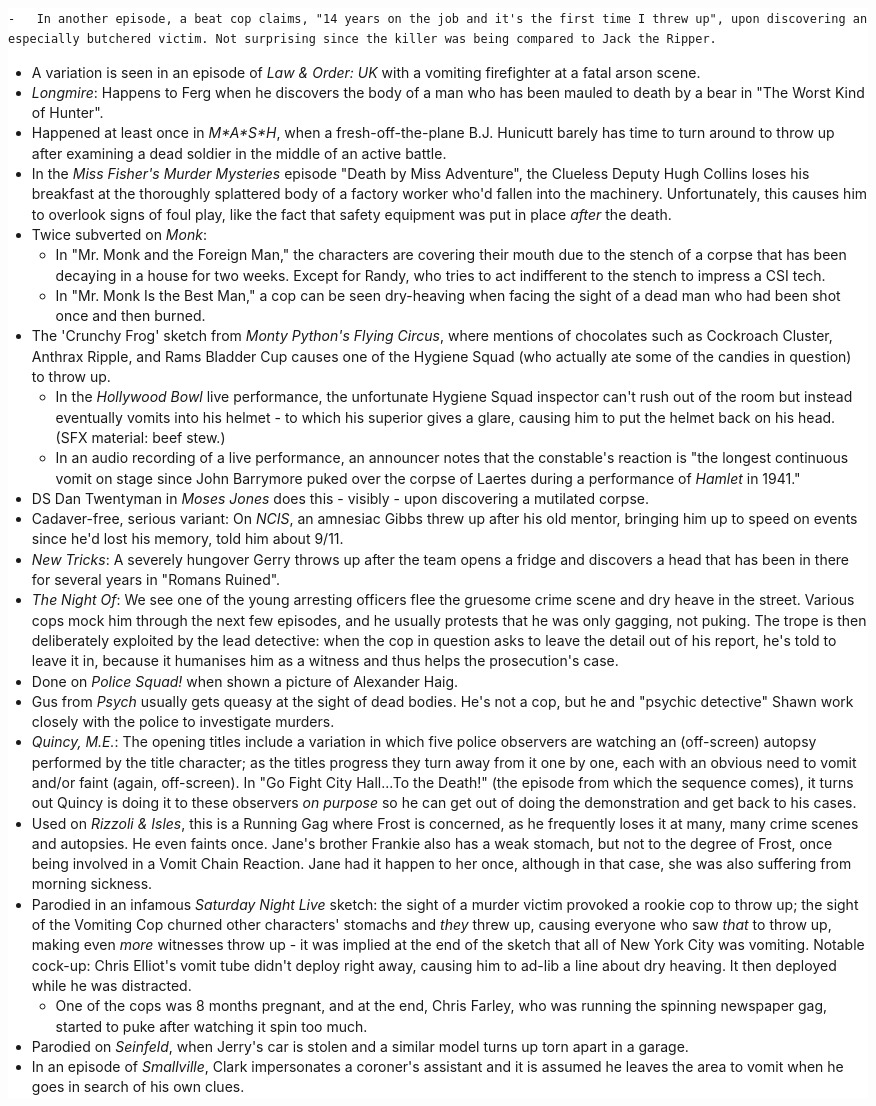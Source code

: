     -   In another episode, a beat cop claims, "14 years on the job and it's the first time I threw up", upon discovering an especially butchered victim. Not surprising since the killer was being compared to Jack the Ripper.
-   A variation is seen in an episode of _Law & Order: UK_ with a vomiting firefighter at a fatal arson scene.
-   _Longmire_: Happens to Ferg when he discovers the body of a man who has been mauled to death by a bear in "The Worst Kind of Hunter".
-   Happened at least once in _M\*A\*S\*H_, when a fresh-off-the-plane B.J. Hunicutt barely has time to turn around to throw up after examining a dead soldier in the middle of an active battle.
-   In the _Miss Fisher's Murder Mysteries_ episode "Death by Miss Adventure", the Clueless Deputy Hugh Collins loses his breakfast at the thoroughly splattered body of a factory worker who'd fallen into the machinery. Unfortunately, this causes him to overlook signs of foul play, like the fact that safety equipment was put in place _after_ the death.
-   Twice subverted on _Monk_:
    -   In "Mr. Monk and the Foreign Man," the characters are covering their mouth due to the stench of a corpse that has been decaying in a house for two weeks. Except for Randy, who tries to act indifferent to the stench to impress a CSI tech.
    -   In "Mr. Monk Is the Best Man," a cop can be seen dry-heaving when facing the sight of a dead man who had been shot once and then burned.
-   The 'Crunchy Frog' sketch from _Monty Python's Flying Circus_, where mentions of chocolates such as Cockroach Cluster, Anthrax Ripple, and Rams Bladder Cup causes one of the Hygiene Squad (who actually ate some of the candies in question) to throw up.
    -   In the _Hollywood Bowl_ live performance, the unfortunate Hygiene Squad inspector can't rush out of the room but instead eventually vomits into his helmet - to which his superior gives a glare, causing him to put the helmet back on his head. (SFX material: beef stew.)
    -   In an audio recording of a live performance, an announcer notes that the constable's reaction is "the longest continuous vomit on stage since John Barrymore puked over the corpse of Laertes during a performance of _Hamlet_ in 1941."
-   DS Dan Twentyman in _Moses Jones_ does this - visibly - upon discovering a mutilated corpse.
-   Cadaver-free, serious variant: On _NCIS_, an amnesiac Gibbs threw up after his old mentor, bringing him up to speed on events since he'd lost his memory, told him about 9/11.
-   _New Tricks_: A severely hungover Gerry throws up after the team opens a fridge and discovers a head that has been in there for several years in "Romans Ruined".
-   _The Night Of_: We see one of the young arresting officers flee the gruesome crime scene and dry heave in the street. Various cops mock him through the next few episodes, and he usually protests that he was only gagging, not puking. The trope is then deliberately exploited by the lead detective: when the cop in question asks to leave the detail out of his report, he's told to leave it in, because it humanises him as a witness and thus helps the prosecution's case.
-   Done on _Police Squad!_ when shown a picture of Alexander Haig.
-   Gus from _Psych_ usually gets queasy at the sight of dead bodies. He's not a cop, but he and "psychic detective" Shawn work closely with the police to investigate murders.
-   _Quincy, M.E._: The opening titles include a variation in which five police observers are watching an (off-screen) autopsy performed by the title character; as the titles progress they turn away from it one by one, each with an obvious need to vomit and/or faint (again, off-screen). In "Go Fight City Hall...To the Death!" (the episode from which the sequence comes), it turns out Quincy is doing it to these observers _on purpose_ so he can get out of doing the demonstration and get back to his cases.
-   Used on _Rizzoli & Isles_, this is a Running Gag where Frost is concerned, as he frequently loses it at many, many crime scenes and autopsies. He even faints once. Jane's brother Frankie also has a weak stomach, but not to the degree of Frost, once being involved in a Vomit Chain Reaction. Jane had it happen to her once, although in that case, she was also suffering from morning sickness.
-   Parodied in an infamous _Saturday Night Live_ sketch: the sight of a murder victim provoked a rookie cop to throw up; the sight of the Vomiting Cop churned other characters' stomachs and _they_ threw up, causing everyone who saw _that_ to throw up, making even _more_ witnesses throw up - it was implied at the end of the sketch that all of New York City was vomiting. Notable cock-up: Chris Elliot's vomit tube didn't deploy right away, causing him to ad-lib a line about dry heaving. It then deployed while he was distracted.
    -   One of the cops was 8 months pregnant, and at the end, Chris Farley, who was running the spinning newspaper gag, started to puke after watching it spin too much.
-   Parodied on _Seinfeld_, when Jerry's car is stolen and a similar model turns up torn apart in a garage.
-   In an episode of _Smallville_, Clark impersonates a coroner's assistant and it is assumed he leaves the area to vomit when he goes in search of his own clues.